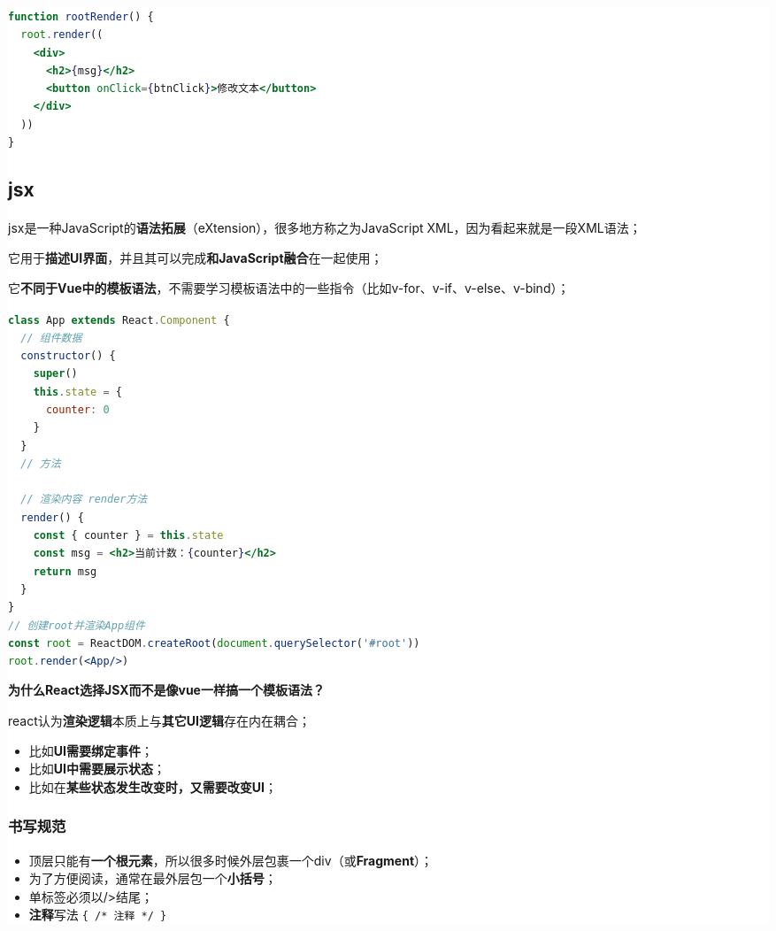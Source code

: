 ```jsx
function rootRender() {
  root.render((
    <div>
      <h2>{msg}</h2>
      <button onClick={btnClick}>修改文本</button>
    </div>
  ))
}
```

## jsx

jsx是一种JavaScript的**语法拓展**（eXtension），很多地方称之为JavaScript XML，因为看起来就是一段XML语法；

它用于**描述UI界面**，并且其可以完成**和JavaScript融合**在一起使用；

它**不同于Vue中的模板语法**，不需要学习模板语法中的一些指令（比如v-for、v-if、v-else、v-bind）；

```jsx
class App extends React.Component {
  // 组件数据
  constructor() {
    super()
    this.state = {
      counter: 0
    }
  }
  // 方法

  // 渲染内容 render方法
  render() {
    const { counter } = this.state
    const msg = <h2>当前计数：{counter}</h2>
    return msg
  }
}
// 创建root并渲染App组件
const root = ReactDOM.createRoot(document.querySelector('#root'))
root.render(<App/>)
```

**为什么React选择JSX而不是像vue一样搞一个模板语法？**

react认为**渲染逻辑**本质上与**其它UI逻辑**存在内在耦合；

- 比如**UI需要绑定事件**；
- 比如**UI中需要展示状态**；
- 比如在**某些状态发生改变时，又需要改变UI**；

### 书写规范

- 顶层只能有**一个根元素**，所以很多时候外层包裹一个div（或**Fragment**）；
- 为了方便阅读，通常在最外层包一个**小括号**；
- 单标签必须以/>结尾；
- **注释**写法 `{ /* 注释 */ }`

